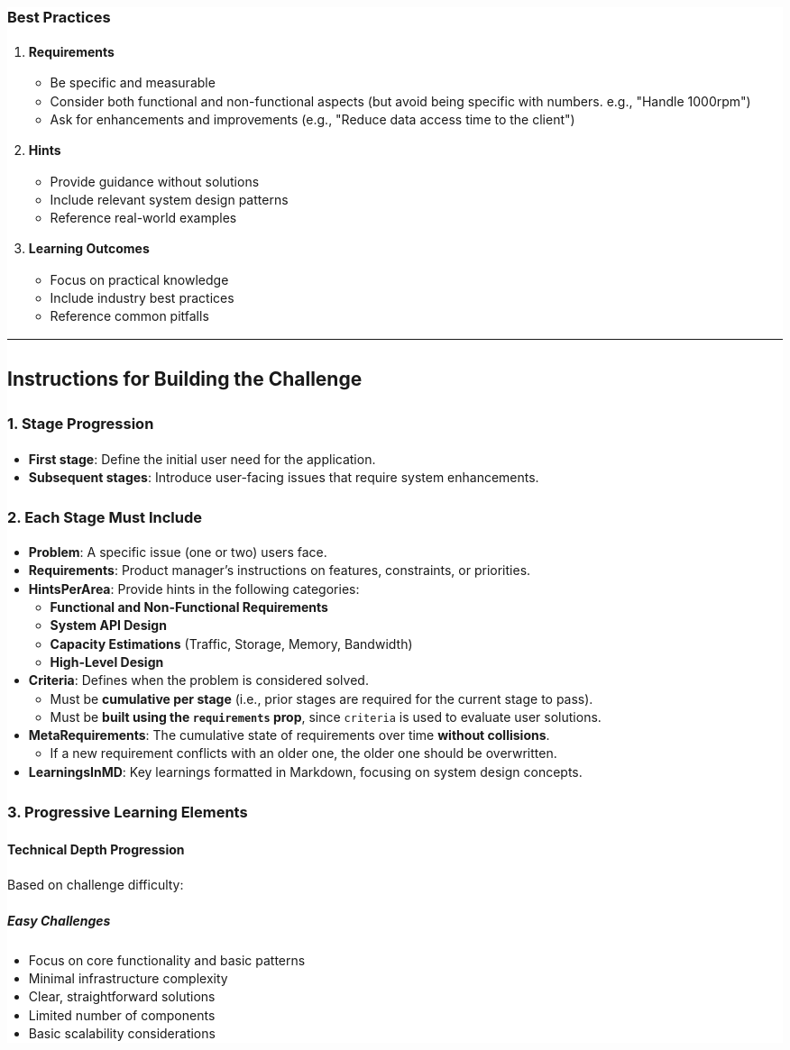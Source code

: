 ### Best Practices

1. **Requirements**
   - Be specific and measurable
   - Consider both functional and non-functional aspects (but avoid being specific with numbers. e.g., "Handle 1000rpm")
   - Ask for enhancements and improvements (e.g., "Reduce data access time to the client")

2. **Hints**
   - Provide guidance without solutions
   - Include relevant system design patterns
   - Reference real-world examples

3. **Learning Outcomes**
   - Focus on practical knowledge
   - Include industry best practices
   - Reference common pitfalls

---

## Instructions for Building the Challenge

### 1. Stage Progression

- **First stage**: Define the initial user need for the application.
- **Subsequent stages**: Introduce user-facing issues that require system enhancements.

### 2. Each Stage Must Include

- **Problem**: A specific issue (one or two) users face.
- **Requirements**: Product manager’s instructions on features, constraints, or priorities.
- **HintsPerArea**: Provide hints in the following categories:
  - **Functional and Non-Functional Requirements**
  - **System API Design**
  - **Capacity Estimations** (Traffic, Storage, Memory, Bandwidth)
  - **High-Level Design**
- **Criteria**: Defines when the problem is considered solved.
  - Must be **cumulative per stage** (i.e., prior stages are required for the current stage to pass).
  - Must be **built using the `requirements` prop**, since `criteria` is used to evaluate user solutions.
- **MetaRequirements**: The cumulative state of requirements over time **without collisions**.
  - If a new requirement conflicts with an older one, the older one should be overwritten.
- **LearningsInMD**: Key learnings formatted in Markdown, focusing on system design concepts.

### 3. Progressive Learning Elements

#### Technical Depth Progression

Based on challenge difficulty:

##### Easy Challenges

- Focus on core functionality and basic patterns
- Minimal infrastructure complexity
- Clear, straightforward solutions
- Limited number of components
- Basic scalability considerations
